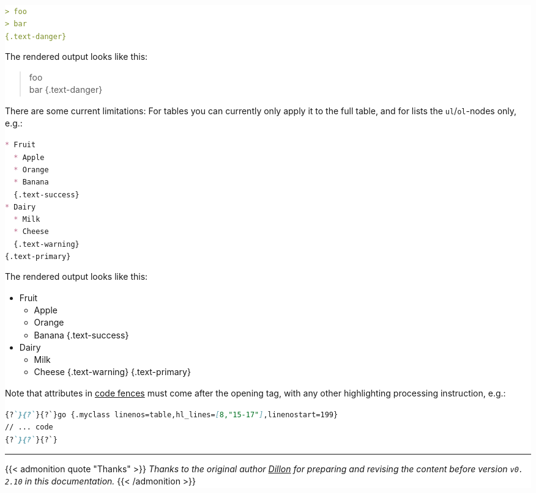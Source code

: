 ```md
> foo  
> bar
{.text-danger}
```

The rendered output looks like this:

> foo  
> bar
{.text-danger}

There are some current limitations: For tables you can currently only apply it to the full table, and for lists the `ul`/`ol`-nodes only, e.g.:

```md
* Fruit
  * Apple
  * Orange
  * Banana
  {.text-success}
* Dairy
  * Milk
  * Cheese
  {.text-warning}
{.text-primary}
```

The rendered output looks like this:

* Fruit
  * Apple
  * Orange
  * Banana
  {.text-success}
* Dairy
  * Milk
  * Cheese
  {.text-warning}
{.text-primary}

Note that attributes in [code fences](https://gohugo.io/content-management/syntax-highlighting/#highlighting-in-code-fences) must come after the opening tag, with any other highlighting processing instruction, e.g.:

```md
{?`}{?`}{?`}go {.myclass linenos=table,hl_lines=[8,"15-17"],linenostart=199}
// ... code
{?`}{?`}{?`}
```

---

{{< admonition quote "Thanks" >}}
_Thanks to the original author [Dillon](https://dillonzq.com) for preparing and revising the content before version `v0.2.10` in this documentation._
{{< /admonition >}}
